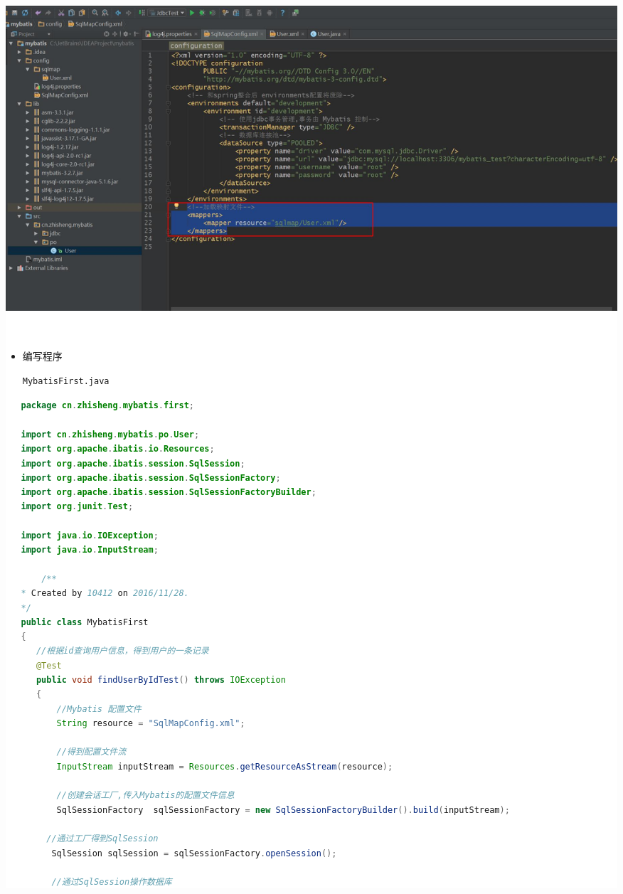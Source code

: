    ![](pic/加载User映射文件.jpg)

   ​

+  编写程序

    `MybatisFirst.java`


```java
   package cn.zhisheng.mybatis.first;

   import cn.zhisheng.mybatis.po.User;
   import org.apache.ibatis.io.Resources;
   import org.apache.ibatis.session.SqlSession;
   import org.apache.ibatis.session.SqlSessionFactory;
   import org.apache.ibatis.session.SqlSessionFactoryBuilder;
   import org.junit.Test;

   import java.io.IOException;
   import java.io.InputStream;

       /**
   * Created by 10412 on 2016/11/28.
   */
   public class MybatisFirst
   {
      //根据id查询用户信息，得到用户的一条记录
      @Test
      public void findUserByIdTest() throws IOException
      {
          //Mybatis 配置文件
          String resource = "SqlMapConfig.xml";

          //得到配置文件流
          InputStream inputStream = Resources.getResourceAsStream(resource);

          //创建会话工厂,传入Mybatis的配置文件信息
          SqlSessionFactory  sqlSessionFactory = new SqlSessionFactoryBuilder().build(inputStream);

        //通过工厂得到SqlSession
         SqlSession sqlSession = sqlSessionFactory.openSession();

         //通过SqlSession操作数据库
```